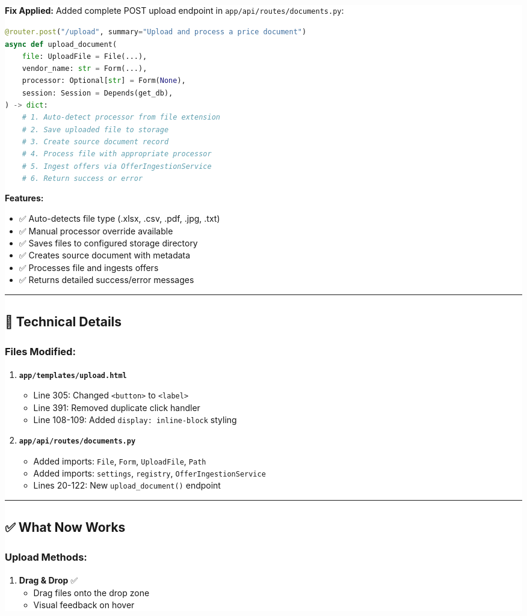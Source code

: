 **Fix Applied:**
Added complete POST upload endpoint in `app/api/routes/documents.py`:

```python
@router.post("/upload", summary="Upload and process a price document")
async def upload_document(
    file: UploadFile = File(...),
    vendor_name: str = Form(...),
    processor: Optional[str] = Form(None),
    session: Session = Depends(get_db),
) -> dict:
    # 1. Auto-detect processor from file extension
    # 2. Save uploaded file to storage
    # 3. Create source document record
    # 4. Process file with appropriate processor
    # 5. Ingest offers via OfferIngestionService
    # 6. Return success or error
```

**Features:**
- ✅ Auto-detects file type (.xlsx, .csv, .pdf, .jpg, .txt)
- ✅ Manual processor override available
- ✅ Saves files to configured storage directory
- ✅ Creates source document with metadata
- ✅ Processes file and ingests offers
- ✅ Returns detailed success/error messages

---

## 🔧 **Technical Details**

### **Files Modified:**

1. **`app/templates/upload.html`**
   - Line 305: Changed `<button>` to `<label>`
   - Line 391: Removed duplicate click handler
   - Line 108-109: Added `display: inline-block` styling

2. **`app/api/routes/documents.py`**
   - Added imports: `File`, `Form`, `UploadFile`, `Path`
   - Added imports: `settings`, `registry`, `OfferIngestionService`
   - Lines 20-122: New `upload_document()` endpoint

---

## ✅ **What Now Works**

### **Upload Methods:**

1. **Drag & Drop** ✅
   - Drag files onto the drop zone
   - Visual feedback on hover
